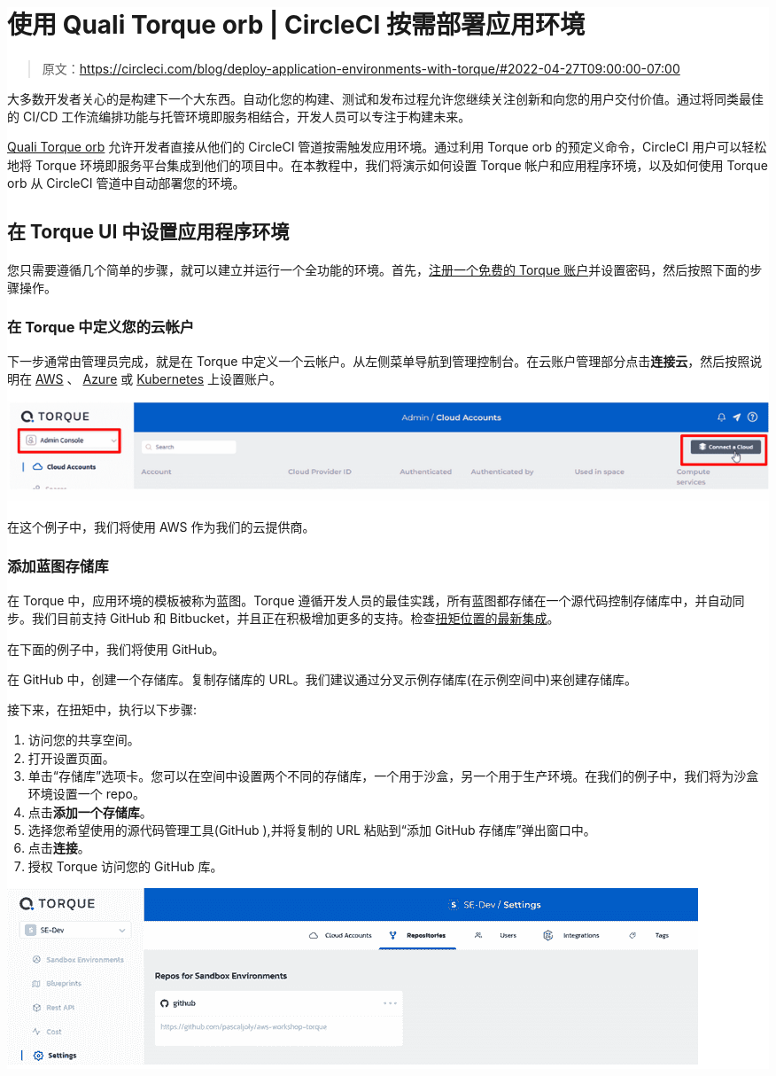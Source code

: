 # 使用 Quali Torque orb | CircleCI 按需部署应用环境

> 原文：<https://circleci.com/blog/deploy-application-environments-with-torque/#2022-04-27T09:00:00-07:00>

大多数开发者关心的是构建下一个大东西。自动化您的构建、测试和发布过程允许您继续关注创新和向您的用户交付价值。通过将同类最佳的 CI/CD 工作流编排功能与托管环境即服务相结合，开发人员可以专注于构建未来。

[Quali Torque orb](https://circleci.com/developer/orbs/orb/quali/torque) 允许开发者直接从他们的 CircleCI 管道按需触发应用环境。通过利用 Torque orb 的预定义命令，CircleCI 用户可以轻松地将 Torque 环境即服务平台集成到他们的项目中。在本教程中，我们将演示如何设置 Torque 帐户和应用程序环境，以及如何使用 Torque orb 从 CircleCI 管道中自动部署您的环境。

## 在 Torque UI 中设置应用程序环境

您只需要遵循几个简单的步骤，就可以建立并运行一个全功能的环境。首先，[注册一个免费的 Torque 账户](https://app.qtorque.io/sign_up?utm_source=bd-joint-marketing&utm_medium=referral&utm_campaign=circleci-blog)并设置密码，然后按照下面的步骤操作。

### 在 Torque 中定义您的云帐户

下一步通常由管理员完成，就是在 Torque 中定义一个云帐户。从左侧菜单导航到管理控制台。在云账户管理部分点击**连接云**，然后按照说明在 [AWS](https://community.qtorque.io/amazon-web-services-aws-53/adding-an-aws-cloud-account-224) 、 [Azure](https://community.qtorque.io/microsoft-azure-54/adding-an-azure-cloud-account-321) 或 [Kubernetes](https://community.qtorque.io/kubernetes-55/adding-a-kubernetes-compute-service-to-torque-372) 上设置账户。

![Cloud account admin area in Torque](img/12981706e52b9b19ac743456a8c8fd6b.png)

在这个例子中，我们将使用 AWS 作为我们的云提供商。

### 添加蓝图存储库

在 Torque 中，应用环境的模板被称为蓝图。Torque 遵循开发人员的最佳实践，所有蓝图都存储在一个源代码控制存储库中，并自动同步。我们目前支持 GitHub 和 Bitbucket，并且正在积极增加更多的支持。检查[扭矩位置的最新集成](https://community.qtorque.io/integrating-torque-in-your-ci-cd-40)。

在下面的例子中，我们将使用 GitHub。

在 GitHub 中，创建一个存储库。复制存储库的 URL。我们建议通过分叉示例存储库(在示例空间中)来创建存储库。

接下来，在扭矩中，执行以下步骤:

1.  访问您的共享空间。
2.  打开设置页面。
3.  单击“存储库”选项卡。您可以在空间中设置两个不同的存储库，一个用于沙盒，另一个用于生产环境。在我们的例子中，我们将为沙盒环境设置一个 repo。
4.  点击**添加一个存储库**。
5.  选择您希望使用的源代码管理工具(GitHub ),并将复制的 URL 粘贴到“添加 GitHub 存储库”弹出窗口中。
6.  点击**连接**。
7.  授权 Torque 访问您的 GitHub 库。

![Adding a blueprint repository in the Torque UI](img/8696eb8960d59fd20e3ce835091aaa7f.png)
